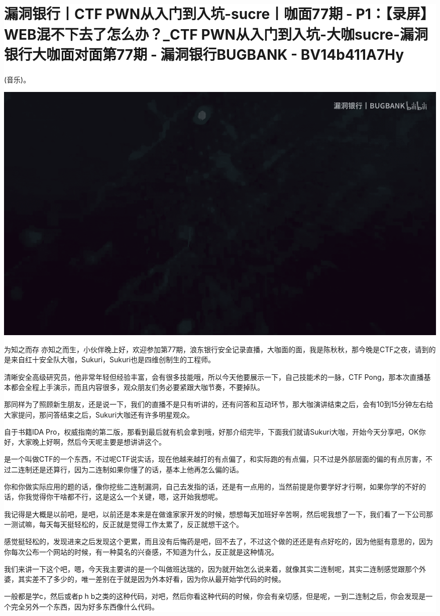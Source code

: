 # 漏洞银行丨CTF PWN从入门到入坑-sucre丨咖面77期 - P1：【录屏】WEB混不下去了怎么办？_CTF PWN从入门到入坑-大咖sucre-漏洞银行大咖面对面第77期 - 漏洞银行BUGBANK - BV14b411A7Hy

(音乐)。

![](img/5f7c83ada2108fd6aa3b4e455a873944_1.png)

为知之而存 亦知之而生，小伙伴晚上好，欢迎参加第77期，浪东银行安全记录直播，大咖面的面，我是陈秋秋，那今晚是CTF之夜，请到的是来自红十安全队大咖，Sukuri，Sukuri也是四维创制生的工程师。

清晰安全高级研究员，他非常年轻但经验丰富，会有很多技能哦，所以今天他要展示一下，自己技能术的一脉，CTF Pong，那本次直播基本都会全程上手演示，而且内容很多，观众朋友们务必要紧跟大咖节奏，不要掉队。

那同样为了照顾新生朋友，还是说一下，我们的直播不是只有听讲的，还有问答和互动环节，那大咖演讲结束之后，会有10到15分钟左右给大家提问，那问答结束之后，Sukuri大咖还有许多明星观众。

自于书籍IDA Pro，权威指南的第二版，那看到最后就有机会拿到哦，好那介绍完毕，下面我们就请Sukuri大咖，开始今天分享吧，OK你好，大家晚上好啊，然后今天呢主要是想讲讲这个。

是一个叫做CTF的一个东西，不过呢CTF说实话，现在他越来越打的有点偏了，和实际跑的有点偏，只不过是外部层面的偏的有点厉害，不过二连制还是还算行，因为二连制如果你懂了的话，基本上他再怎么偏的话。

你和你做实际应用的题的话，像你挖些二连制漏洞，自己去发指的话，还是有一点用的，当然前提是你要学好才行啊，如果你学的不好的话，你我觉得你干啥都不行，这是这么一个关键，嗯，这开始我想呢。

我记得是大概是以前吧，是吧，以前还是本来是在做谁家家开发的时候，想想每天加班好辛苦啊，然后呢我想了一下，我们看了一下公司那一测试嘛，每天每天挺轻松的，反正就是觉得工作太累了，反正就想干这个。

感觉挺轻松的，发现进来之后发现这个更累，而且没有后悔药是吧，回不去了，不过这个做的还还是有点好吃的，因为他挺有意思的，因为你每次公布一个网站的时候，有一种莫名的兴奋感，不知道为什么，反正就是这种情况。

我们来讲一下这个吧，嗯，今天我主要讲的是一个叫做班达瑞的，因为就开始怎么说来着，就像其实二连制呢，其实二连制感觉跟那个外婆，其实差不了多少的，唯一差别在于就是因为外本好看，因为你从最开始学代码的时候。

一般都是学c，然后或者p h b之类的这种代码，对吧，然后你看这种代码的时候，你会有亲切感，但是呢，一到二连制之后，你会发现是一个完全另外一个东西，因为好多东西像什么代码。
